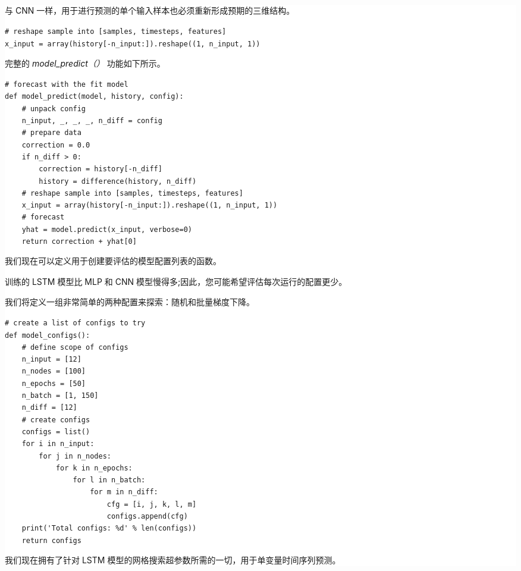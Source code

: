 与 CNN 一样，用于进行预测的单个输入样本也必须重新形成预期的三维结构。

```
# reshape sample into [samples, timesteps, features]
x_input = array(history[-n_input:]).reshape((1, n_input, 1))
```

完整的 _model_predict（）_ 功能如下所示。

```
# forecast with the fit model
def model_predict(model, history, config):
	# unpack config
	n_input, _, _, _, n_diff = config
	# prepare data
	correction = 0.0
	if n_diff > 0:
		correction = history[-n_diff]
		history = difference(history, n_diff)
	# reshape sample into [samples, timesteps, features]
	x_input = array(history[-n_input:]).reshape((1, n_input, 1))
	# forecast
	yhat = model.predict(x_input, verbose=0)
	return correction + yhat[0]
```

我们现在可以定义用于创建要评估的模型配置列表的函数。

训练的 LSTM 模型比 MLP 和 CNN 模型慢得多;因此，您可能希望评估每次运行的配置更少。

我们将定义一组非常简单的两种配置来探索：随机和批量梯度下降。

```
# create a list of configs to try
def model_configs():
	# define scope of configs
	n_input = [12]
	n_nodes = [100]
	n_epochs = [50]
	n_batch = [1, 150]
	n_diff = [12]
	# create configs
	configs = list()
	for i in n_input:
		for j in n_nodes:
			for k in n_epochs:
				for l in n_batch:
					for m in n_diff:
						cfg = [i, j, k, l, m]
						configs.append(cfg)
	print('Total configs: %d' % len(configs))
	return configs
```

我们现在拥有了针对 LSTM 模型的网格搜索超参数所需的一切，用于单变量时间序列预测。
